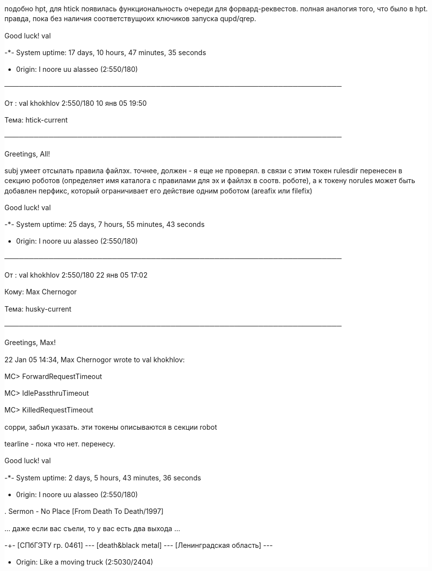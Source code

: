 подобно hpt, для htick появилась функциональность очереди для
форвард-реквестов. полная аналогия того, что было в hpt. правда, пока без
наличия соответствущюих ключиков запуска qupd/qrep.

  Good luck!
             val

-*- System uptime: 17 days, 10 hours, 47 minutes, 35 seconds

 * 0rigin: I noore uu alasseo (2:550/180)

─────────────────────────────────────────────────────────────────────

От  : val khokhlov                          2:550/180       10 янв 05  19:50

Тема: htick-current

─────────────────────────────────────────────────────────────────────

  Greetings, All!

subj умеет отсылать правила файлэх. точнее, должен - я еще не проверял.
в связи с этим токен rulesdir перенесен в секцию роботов (определяет
имя каталога с правилами для эх и файлэх в соотв. роботе), а к токену norules
может быть добавлен перфикс, который ограничивает его действие одним роботом
(areafix или filefix)

  Good luck!
             val

-*- System uptime: 25 days, 7 hours, 55 minutes, 43 seconds
 * 0rigin: I noore uu alasseo (2:550/180)

─────────────────────────────────────────────────────────────────────

От  : val khokhlov                          2:550/180       22 янв 05  17:02

Кому: Max Chernogor

Тема: husky-current

─────────────────────────────────────────────────────────────────────

  Greetings, Max!

22 Jan 05 14:34, Max Chernogor wrote to val khokhlov:

 MC> ForwardRequestTimeout
 
 MC> IdlePassthruTimeout
 
 MC> KilledRequestTimeout

сорри, забыл указать. эти токены описываются в секции robot

tearline - пока что нет. перенесу.

  Good luck!
             val
  
-*- System uptime: 2 days, 5 hours, 43 minutes, 36 seconds
 * 0rigin: I noore uu alasseo (2:550/180)

 . Sermon - No Place [From Death To Death/1997]
 
... даже если вас съели, то у вас есть два выхода ...

-+- [СПбГЭТУ гр. 0461] --- [death&black metal] --- [Ленинградская область] ---

 + Origin: Like a moving truck (2:5030/2404)
